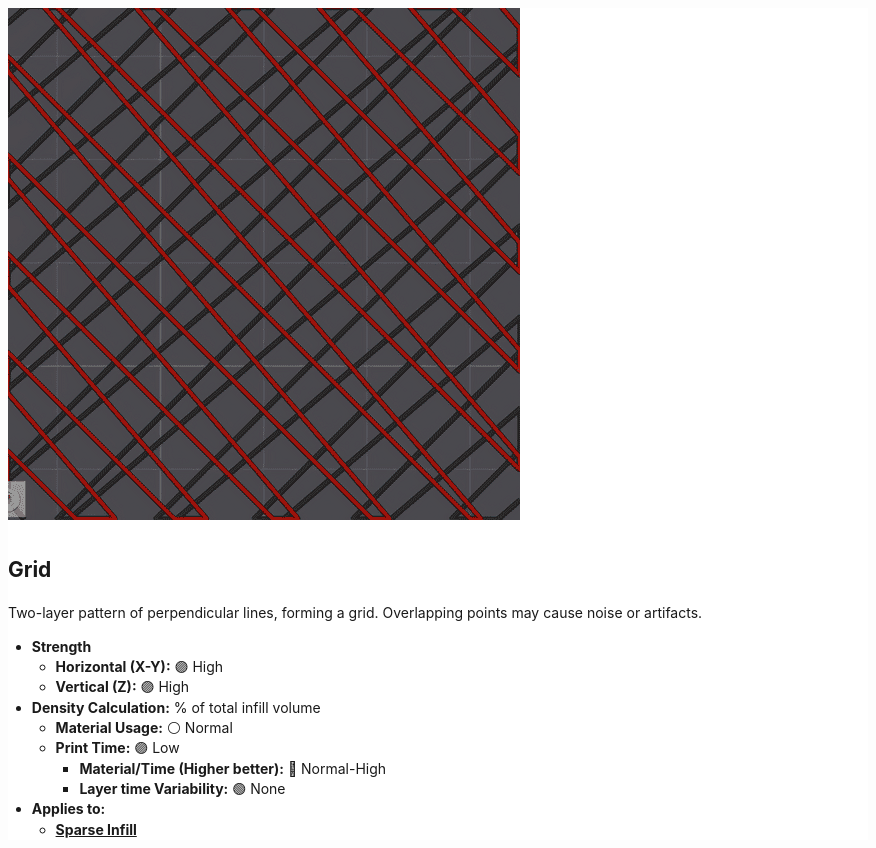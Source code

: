![infill-top-line](https://github.com/SoftFever/OrcaSlicer/blob/main/doc/images/fill/infill-top-line.png?raw=true)

## Grid

Two-layer pattern of perpendicular lines, forming a grid. Overlapping points may cause noise or artifacts.

- **Strength**
  - **Horizontal (X-Y):** 🟣 High
  - **Vertical (Z):** 🟣 High
- **Density Calculation:**  % of  total infill volume
  - **Material Usage:** ⚪️ Normal
  - **Print Time:** 🟣 Low
    - **Material/Time (Higher better):** 🔘 Normal-High  
    - **Layer time Variability:** 🟢 None
- **Applies to:**
  - **[Sparse Infill](strength_settings_infill#sparse-infill-density)**
